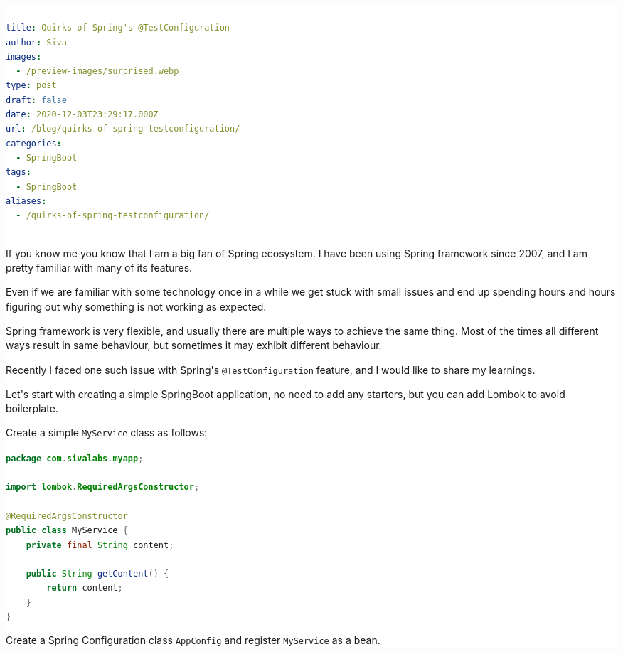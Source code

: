```yaml
---
title: Quirks of Spring's @TestConfiguration
author: Siva
images:
  - /preview-images/surprised.webp
type: post
draft: false
date: 2020-12-03T23:29:17.000Z
url: /blog/quirks-of-spring-testconfiguration/
categories:
  - SpringBoot
tags:
  - SpringBoot
aliases:
  - /quirks-of-spring-testconfiguration/
---
```

If you know me you know that I am a big fan of Spring ecosystem.
I have been using Spring framework since 2007, and I am pretty familiar with many of its features.

Even if we are familiar with some technology once in a while we get stuck with small issues and end up spending hours and hours figuring out why something is not working as expected.




Spring framework is very flexible, and usually there are multiple ways to achieve the same thing.
Most of the times all different ways result in same behaviour, but sometimes it may exhibit different behaviour.

Recently I faced one such issue with Spring's `@TestConfiguration` feature, and I would like to share my learnings.

Let's start with creating a simple SpringBoot application, no need to add any starters, but you can add Lombok to avoid boilerplate.

Create a simple `MyService` class as follows:

```java
package com.sivalabs.myapp;

import lombok.RequiredArgsConstructor;

@RequiredArgsConstructor
public class MyService {
    private final String content;

    public String getContent() {
        return content;
    }
}
```

Create a Spring Configuration class `AppConfig` and register `MyService` as a bean.
